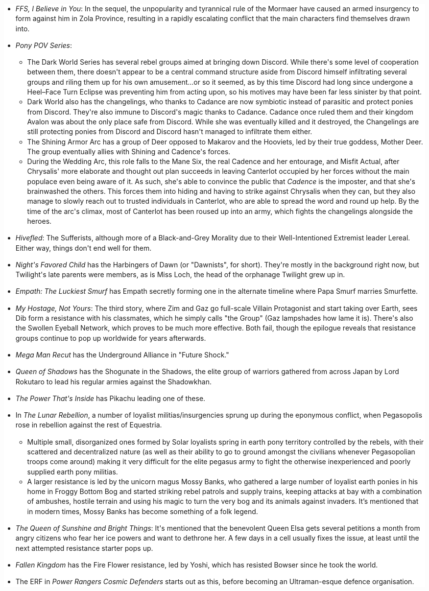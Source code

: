 -   _FFS, I Believe in You_: In the sequel, the unpopularity and tyrannical rule of the Mormaer have caused an armed insurgency to form against him in Zola Province, resulting in a rapidly escalating conflict that the main characters find themselves drawn into.
-   _Pony POV Series_:
    -   The Dark World Series has several rebel groups aimed at bringing down Discord. While there's some level of cooperation between them, there doesn't appear to be a central command structure aside from Discord himself infiltrating several groups and riling them up for his own amusement...or so it seemed, as by this time Discord had long since undergone a Heel–Face Turn Eclipse was preventing him from acting upon, so his motives may have been far less sinister by that point.
    -   Dark World also has the changelings, who thanks to Cadance are now symbiotic instead of parasitic and protect ponies from Discord. They're also immune to Discord's magic thanks to Cadance. Cadance once ruled them and their kingdom Avalon was about the only place safe from Discord. While she was eventually killed and it destroyed, the Changelings are still protecting ponies from Discord and Discord hasn't managed to infiltrate them either.
    -   The Shining Armor Arc has a group of Deer opposed to Makarov and the Hooviets, led by their true goddess, Mother Deer. The group eventually allies with Shining and Cadence's forces.
    -   During the Wedding Arc, this role falls to the Mane Six, the real Cadence and her entourage, and Misfit Actual, after Chrysalis' more elaborate and thought out plan succeeds in leaving Canterlot occupied by her forces without the main populace even being aware of it. As such, she's able to convince the public that _Cadence_ is the imposter, and that she's brainwashed the others. This forces them into hiding and having to strike against Chrysalis when they can, but they also manage to slowly reach out to trusted individuals in Canterlot, who are able to spread the word and round up help. By the time of the arc's climax, most of Canterlot has been roused up into an army, which fights the changelings alongside the heroes.

-   _Hivefled_: The Sufferists, although more of a Black-and-Grey Morality due to their Well-Intentioned Extremist leader Lereal. Either way, things don't end well for them.
-   _Night's Favored Child_ has the Harbingers of Dawn (or "Dawnists", for short). They're mostly in the background right now, but Twilight's late parents were members, as is Miss Loch, the head of the orphanage Twilight grew up in.
-   _Empath: The Luckiest Smurf_ has Empath secretly forming one in the alternate timeline where Papa Smurf marries Smurfette.
-   _My Hostage, Not Yours_: The third story, where Zim and Gaz go full-scale Villain Protagonist and start taking over Earth, sees Dib form a resistance with his classmates, which he simply calls "the Group" (Gaz lampshades how lame it is). There's also the Swollen Eyeball Network, which proves to be much more effective. Both fail, though the epilogue reveals that resistance groups continue to pop up worldwide for years afterwards.
-   _Mega Man Recut_ has the Underground Alliance in "Future Shock."
-   _Queen of Shadows_ has the Shogunate in the Shadows, the elite group of warriors gathered from across Japan by Lord Rokutaro to lead his regular armies against the Shadowkhan.
-   _The Power That's Inside_ has Pikachu leading one of these.
-   In _The Lunar Rebellion_, a number of loyalist militias/insurgencies sprung up during the eponymous conflict, when Pegasopolis rose in rebellion against the rest of Equestria.
    -   Multiple small, disorganized ones formed by Solar loyalists spring in earth pony territory controlled by the rebels, with their scattered and decentralized nature (as well as their ability to go to ground amongst the civilians whenever Pegasopolian troops come around) making it very difficult for the elite pegasus army to fight the otherwise inexperienced and poorly supplied earth pony militias.
    -   A larger resistance is led by the unicorn magus Mossy Banks, who gathered a large number of loyalist earth ponies in his home in Froggy Bottom Bog and started striking rebel patrols and supply trains, keeping attacks at bay with a combination of ambushes, hostile terrain and using his magic to turn the very bog and its animals against invaders. It’s mentioned that in modern times, Mossy Banks has become something of a folk legend.
-   _The Queen of Sunshine and Bright Things_: It's mentioned that the benevolent Queen Elsa gets several petitions a month from angry citizens who fear her ice powers and want to dethrone her. A few days in a cell usually fixes the issue, at least until the next attempted resistance starter pops up.
-   _Fallen Kingdom_ has the Fire Flower resistance, led by Yoshi, which has resisted Bowser since he took the world.
-   The ERF in _Power Rangers Cosmic Defenders_ starts out as this, before becoming an Ultraman-esque defence organisation.